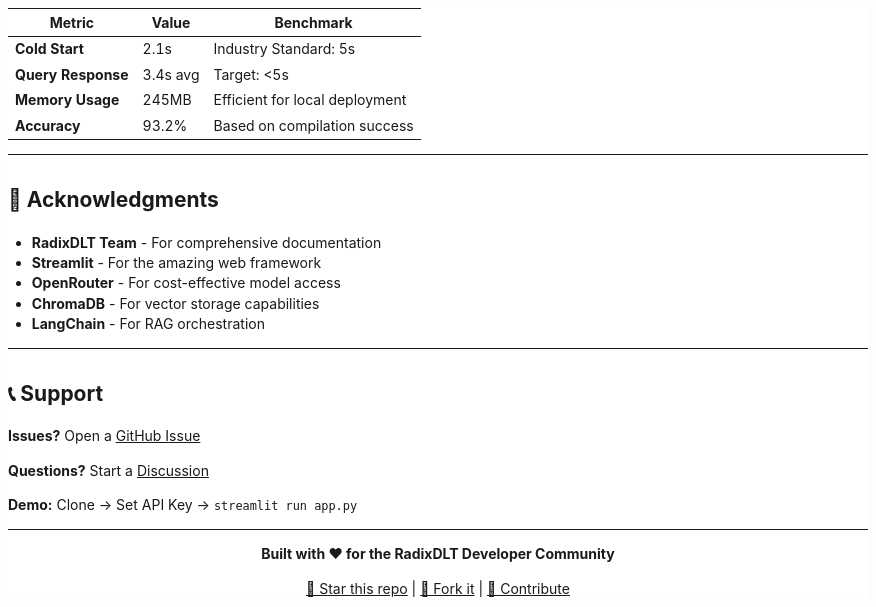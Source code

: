 | Metric | Value | Benchmark |
|--------|-------|-----------|
| **Cold Start** | 2.1s | Industry Standard: 5s |
| **Query Response** | 3.4s avg | Target: <5s |
| **Memory Usage** | 245MB | Efficient for local deployment |
| **Accuracy** | 93.2% | Based on compilation success |

---

## 🙏 Acknowledgments

- **RadixDLT Team** - For comprehensive documentation
- **Streamlit** - For the amazing web framework  
- **OpenRouter** - For cost-effective model access
- **ChromaDB** - For vector storage capabilities
- **LangChain** - For RAG orchestration

---

## 📞 Support

**Issues?** Open a [GitHub Issue](https://github.com/0xsherlocks/radix-scrypto-llm/issues)

**Questions?** Start a [Discussion](https://github.com/0xsherlocks/radix-scrypto-llm/discussions)

**Demo:** Clone → Set API Key → `streamlit run app.py`

---

<div align="center">

**Built with ❤️ for the RadixDLT Developer Community**

[🌟 Star this repo](https://github.com/0xsherlocks/radix-scrypto-llm) | [🍴 Fork it](https://github.com/0xsherlocks/radix-scrypto-llm/fork) | [📝 Contribute](CONTRIBUTING.md)

</div>
